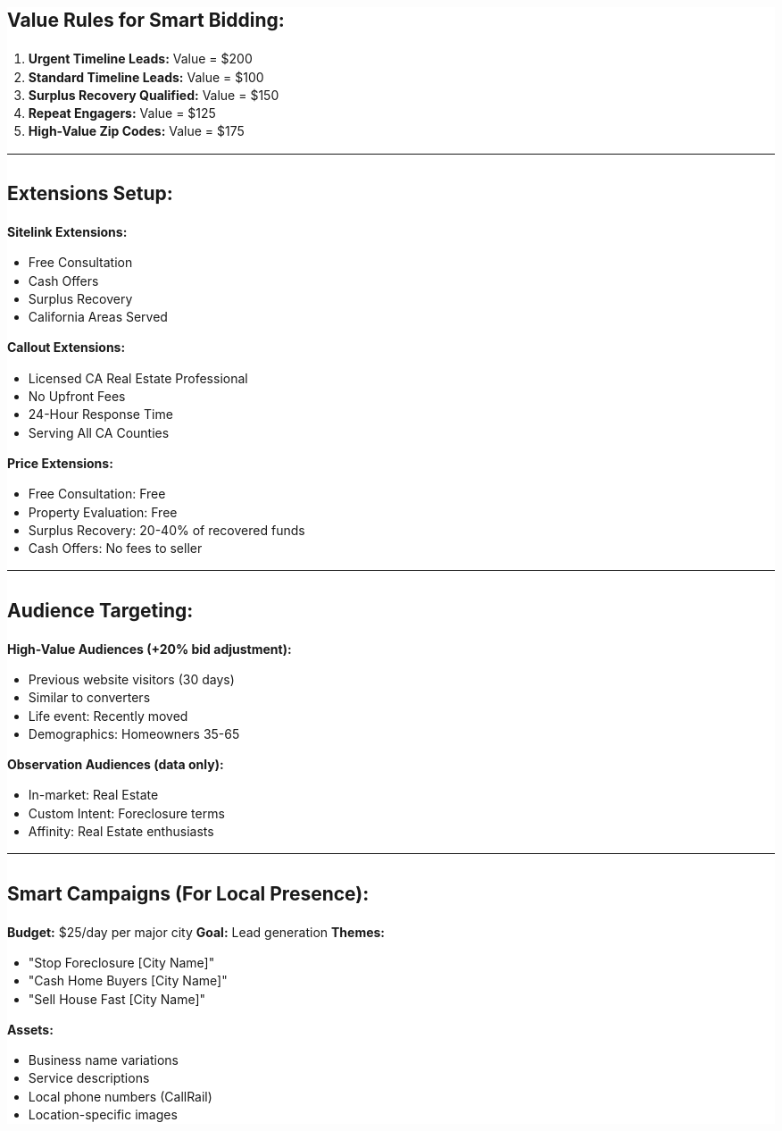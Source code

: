 
## Value Rules for Smart Bidding:
1. **Urgent Timeline Leads:** Value = $200
2. **Standard Timeline Leads:** Value = $100
3. **Surplus Recovery Qualified:** Value = $150
4. **Repeat Engagers:** Value = $125
5. **High-Value Zip Codes:** Value = $175

---

## Extensions Setup:
**Sitelink Extensions:**
- Free Consultation
- Cash Offers
- Surplus Recovery
- California Areas Served

**Callout Extensions:**
- Licensed CA Real Estate Professional
- No Upfront Fees
- 24-Hour Response Time
- Serving All CA Counties

**Price Extensions:**
- Free Consultation: Free
- Property Evaluation: Free
- Surplus Recovery: 20-40% of recovered funds
- Cash Offers: No fees to seller

---

## Audience Targeting:
**High-Value Audiences (+20% bid adjustment):**
- Previous website visitors (30 days)
- Similar to converters
- Life event: Recently moved
- Demographics: Homeowners 35-65

**Observation Audiences (data only):**
- In-market: Real Estate
- Custom Intent: Foreclosure terms
- Affinity: Real Estate enthusiasts

---

## Smart Campaigns (For Local Presence):
**Budget:** $25/day per major city
**Goal:** Lead generation
**Themes:**
- "Stop Foreclosure [City Name]"
- "Cash Home Buyers [City Name]"
- "Sell House Fast [City Name]"

**Assets:**
- Business name variations
- Service descriptions
- Local phone numbers (CallRail)
- Location-specific images